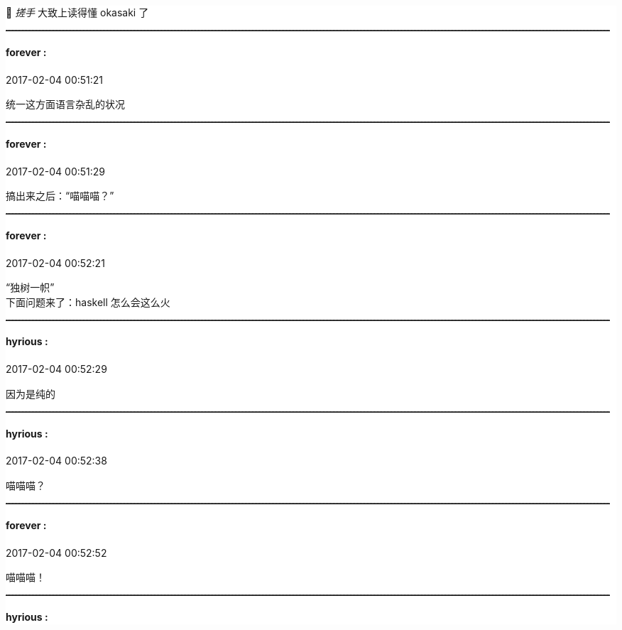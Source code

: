 👏 *搓手* 大致上读得懂 okasaki 了

<hr style="border-top: 1px dotted grey;width:99%"/>



#### forever :

<span class="article-duration">2017-02-04 00:51:21</span>

统一这方面语言杂乱的状况

<hr style="border-top: 1px dotted grey;width:99%"/>



#### forever :

<span class="article-duration">2017-02-04 00:51:29</span>

搞出来之后：“喵喵喵？”

<hr style="border-top: 1px dotted grey;width:99%"/>



#### forever :

<span class="article-duration">2017-02-04 00:52:21</span>

“独树一帜”<br />下面问题来了：haskell 怎么会这么火

<hr style="border-top: 1px dotted grey;width:99%"/>



#### hyrious :

<span class="article-duration">2017-02-04 00:52:29</span>

因为是纯的

<hr style="border-top: 1px dotted grey;width:99%"/>



#### hyrious :

<span class="article-duration">2017-02-04 00:52:38</span>

喵喵喵？

<hr style="border-top: 1px dotted grey;width:99%"/>



#### forever :

<span class="article-duration">2017-02-04 00:52:52</span>

喵喵喵！

<hr style="border-top: 1px dotted grey;width:99%"/>



#### hyrious :
